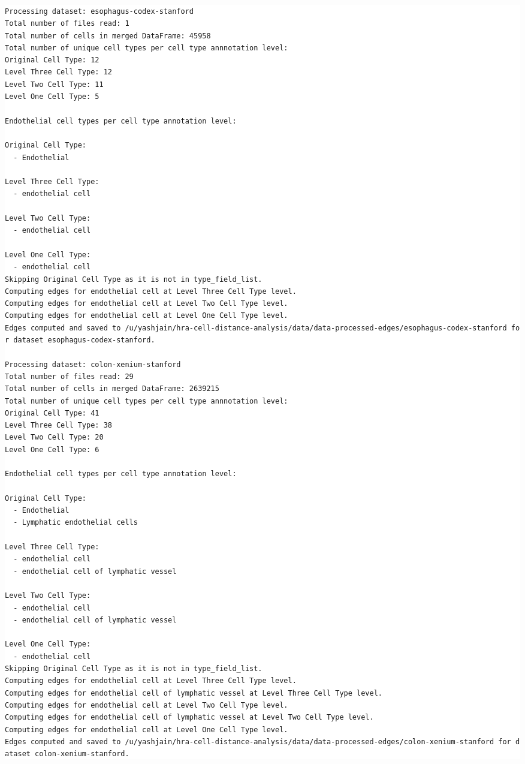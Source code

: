     Processing dataset: esophagus-codex-stanford
    Total number of files read: 1
    Total number of cells in merged DataFrame: 45958
    Total number of unique cell types per cell type annnotation level:
    Original Cell Type: 12
    Level Three Cell Type: 12
    Level Two Cell Type: 11
    Level One Cell Type: 5

    Endothelial cell types per cell type annotation level:

    Original Cell Type:
      - Endothelial

    Level Three Cell Type:
      - endothelial cell

    Level Two Cell Type:
      - endothelial cell

    Level One Cell Type:
      - endothelial cell
    Skipping Original Cell Type as it is not in type_field_list.
    Computing edges for endothelial cell at Level Three Cell Type level.
    Computing edges for endothelial cell at Level Two Cell Type level.
    Computing edges for endothelial cell at Level One Cell Type level.
    Edges computed and saved to /u/yashjain/hra-cell-distance-analysis/data/data-processed-edges/esophagus-codex-stanford for dataset esophagus-codex-stanford.

    Processing dataset: colon-xenium-stanford
    Total number of files read: 29
    Total number of cells in merged DataFrame: 2639215
    Total number of unique cell types per cell type annnotation level:
    Original Cell Type: 41
    Level Three Cell Type: 38
    Level Two Cell Type: 20
    Level One Cell Type: 6

    Endothelial cell types per cell type annotation level:

    Original Cell Type:
      - Endothelial
      - Lymphatic endothelial cells

    Level Three Cell Type:
      - endothelial cell
      - endothelial cell of lymphatic vessel

    Level Two Cell Type:
      - endothelial cell
      - endothelial cell of lymphatic vessel

    Level One Cell Type:
      - endothelial cell
    Skipping Original Cell Type as it is not in type_field_list.
    Computing edges for endothelial cell at Level Three Cell Type level.
    Computing edges for endothelial cell of lymphatic vessel at Level Three Cell Type level.
    Computing edges for endothelial cell at Level Two Cell Type level.
    Computing edges for endothelial cell of lymphatic vessel at Level Two Cell Type level.
    Computing edges for endothelial cell at Level One Cell Type level.
    Edges computed and saved to /u/yashjain/hra-cell-distance-analysis/data/data-processed-edges/colon-xenium-stanford for dataset colon-xenium-stanford.
